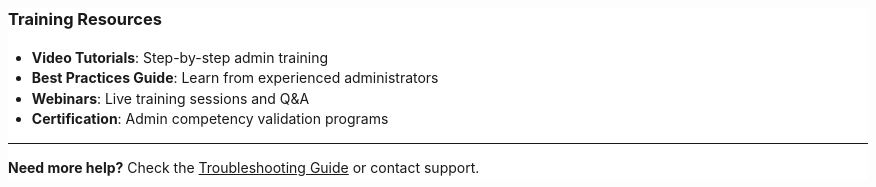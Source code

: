 ### Training Resources
- **Video Tutorials**: Step-by-step admin training
- **Best Practices Guide**: Learn from experienced administrators
- **Webinars**: Live training sessions and Q&A
- **Certification**: Admin competency validation programs

---

**Need more help?** Check the [Troubleshooting Guide](./troubleshooting.md) or contact support.